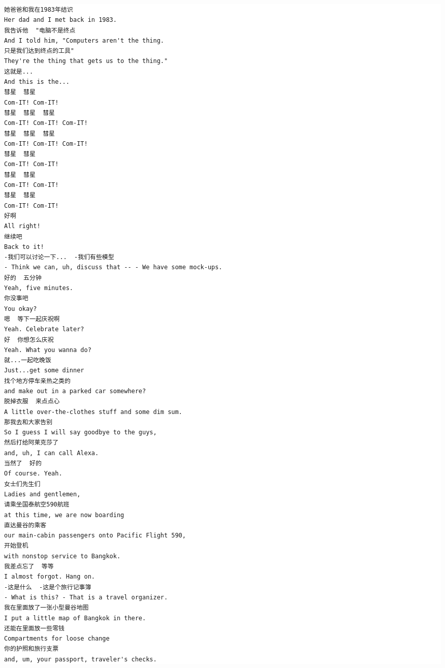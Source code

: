 	她爸爸和我在1983年结识
	Her dad and I met back in 1983.
	我告诉他  "电脑不是终点
	And I told him, "Computers aren't the thing.
	只是我们达到终点的工具"
	They're the thing that gets us to the thing."
	这就是...
	And this is the...
	彗星  彗星
	Com-IT! Com-IT!
	彗星  彗星  彗星
	Com-IT! Com-IT! Com-IT!
	彗星  彗星  彗星
	Com-IT! Com-IT! Com-IT!
	彗星  彗星
	Com-IT! Com-IT!
	彗星  彗星
	Com-IT! Com-IT!
	彗星  彗星
	Com-IT! Com-IT!
	好啊
	All right!
	继续吧
	Back to it!
	-我们可以讨论一下...  -我们有些模型
	- Think we can, uh, discuss that -- - We have some mock-ups.
	好的  五分钟
	Yeah, five minutes.
	你没事吧
	You okay?
	嗯  等下一起庆祝啊
	Yeah. Celebrate later?
	好  你想怎么庆祝
	Yeah. What you wanna do?
	就...一起吃晚饭
	Just...get some dinner
	找个地方停车亲热之类的
	and make out in a parked car somewhere?
	脱掉衣服  来点点心
	A little over-the-clothes stuff and some dim sum.
	那我去和大家告别
	So I guess I will say goodbye to the guys,
	然后打给阿莱克莎了
	and, uh, I can call Alexa.
	当然了  好的
	Of course. Yeah.
	女士们先生们
	Ladies and gentlemen,
	请乘坐国泰航空590航班
	at this time, we are now boarding
	直达曼谷的乘客
	our main-cabin passengers onto Pacific Flight 590,
	开始登机
	with nonstop service to Bangkok.
	我差点忘了  等等
	I almost forgot. Hang on.
	-这是什么  -这是个旅行记事簿
	- What is this? - That is a travel organizer.
	我在里面放了一张小型曼谷地图
	I put a little map of Bangkok in there.
	还能在里面放一些零钱
	Compartments for loose change
	你的护照和旅行支票
	and, um, your passport, traveler's checks.